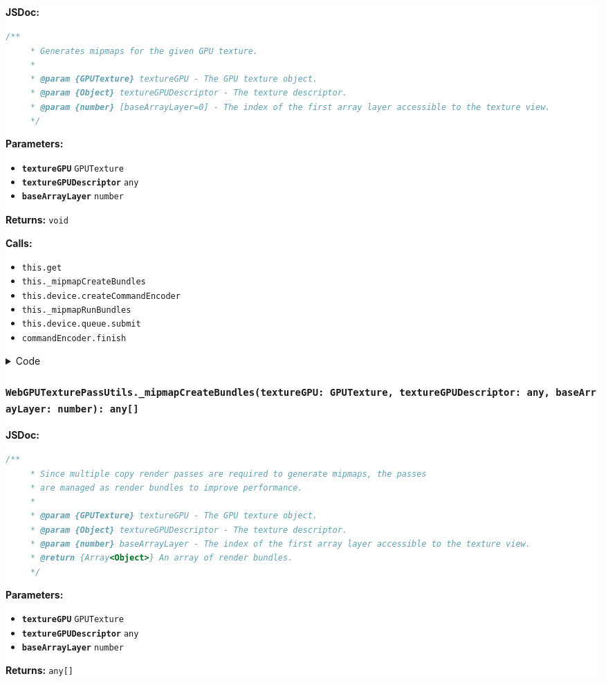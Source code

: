 **JSDoc:**
```typescript
/**
	 * Generates mipmaps for the given GPU texture.
	 *
	 * @param {GPUTexture} textureGPU - The GPU texture object.
	 * @param {Object} textureGPUDescriptor - The texture descriptor.
	 * @param {number} [baseArrayLayer=0] - The index of the first array layer accessible to the texture view.
	 */
```

**Parameters:**

- **`textureGPU`** `GPUTexture`
- **`textureGPUDescriptor`** `any`
- **`baseArrayLayer`** `number`

**Returns:** `void`

**Calls:**

- `this.get`
- `this._mipmapCreateBundles`
- `this.device.createCommandEncoder`
- `this._mipmapRunBundles`
- `this.device.queue.submit`
- `commandEncoder.finish`

<details><summary>Code</summary></details>

### `WebGPUTexturePassUtils._mipmapCreateBundles(textureGPU: GPUTexture, textureGPUDescriptor: any, baseArrayLayer: number): any[]`

**JSDoc:**
```typescript
/**
	 * Since multiple copy render passes are required to generate mipmaps, the passes
	 * are managed as render bundles to improve performance.
	 *
	 * @param {GPUTexture} textureGPU - The GPU texture object.
	 * @param {Object} textureGPUDescriptor - The texture descriptor.
	 * @param {number} baseArrayLayer - The index of the first array layer accessible to the texture view.
	 * @return {Array<Object>} An array of render bundles.
	 */
```

**Parameters:**

- **`textureGPU`** `GPUTexture`
- **`textureGPUDescriptor`** `any`
- **`baseArrayLayer`** `number`

**Returns:** `any[]`
